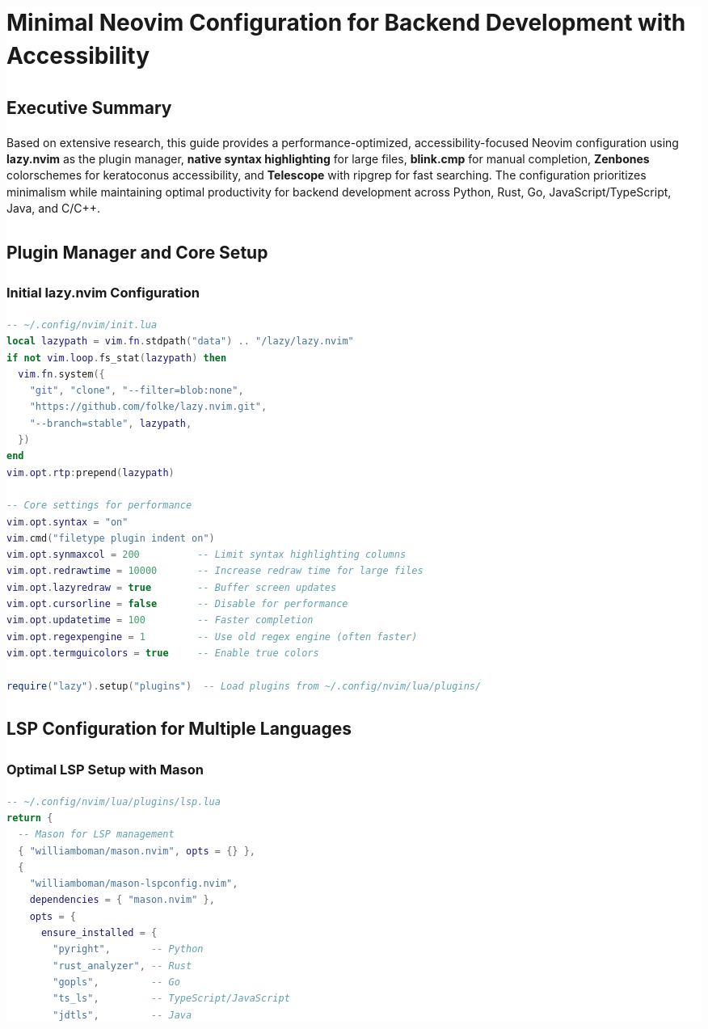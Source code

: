 # Minimal Neovim Configuration for Backend Development with Accessibility

## Executive Summary

Based on extensive research, this guide provides a performance-optimized, accessibility-focused Neovim configuration using **lazy.nvim** as the plugin manager, **native syntax highlighting** for large files, **blink.cmp** for manual completion, **Zenbones** colorschemes for keratoconus accessibility, and **Telescope** with ripgrep for fast searching. The configuration prioritizes minimalism while maintaining optimal productivity for backend development across Python, Rust, Go, JavaScript/TypeScript, Java, and C/C++.

## Plugin Manager and Core Setup

### Initial lazy.nvim Configuration

```lua
-- ~/.config/nvim/init.lua
local lazypath = vim.fn.stdpath("data") .. "/lazy/lazy.nvim"
if not vim.loop.fs_stat(lazypath) then
  vim.fn.system({
    "git", "clone", "--filter=blob:none",
    "https://github.com/folke/lazy.nvim.git",
    "--branch=stable", lazypath,
  })
end
vim.opt.rtp:prepend(lazypath)

-- Core settings for performance
vim.opt.syntax = "on"
vim.cmd("filetype plugin indent on")
vim.opt.synmaxcol = 200          -- Limit syntax highlighting columns
vim.opt.redrawtime = 10000       -- Increase redraw time for large files
vim.opt.lazyredraw = true        -- Buffer screen updates
vim.opt.cursorline = false       -- Disable for performance
vim.opt.updatetime = 100         -- Faster completion
vim.opt.regexpengine = 1         -- Use old regex engine (often faster)
vim.opt.termguicolors = true     -- Enable true colors

require("lazy").setup("plugins")  -- Load plugins from ~/.config/nvim/lua/plugins/
```

## LSP Configuration for Multiple Languages

### Optimal LSP Setup with Mason

```lua
-- ~/.config/nvim/lua/plugins/lsp.lua
return {
  -- Mason for LSP management
  { "williamboman/mason.nvim", opts = {} },
  {
    "williamboman/mason-lspconfig.nvim",
    dependencies = { "mason.nvim" },
    opts = {
      ensure_installed = {
        "pyright",       -- Python
        "rust_analyzer", -- Rust  
        "gopls",         -- Go
        "ts_ls",         -- TypeScript/JavaScript
        "jdtls",         -- Java
```